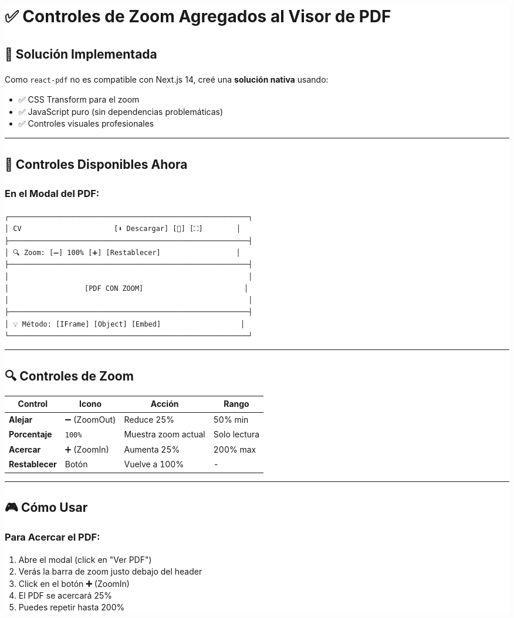 # ✅ Controles de Zoom Agregados al Visor de PDF

## 🎯 Solución Implementada

Como `react-pdf` no es compatible con Next.js 14, creé una **solución nativa** usando:
- ✅ CSS Transform para el zoom
- ✅ JavaScript puro (sin dependencias problemáticas)
- ✅ Controles visuales profesionales

---

## 🎨 **Controles Disponibles Ahora**

### En el Modal del PDF:

```
┌─────────────────────────────────────────────────────────┐
│ CV                      [⬇️ Descargar] [🔗] [⛶]        │
├─────────────────────────────────────────────────────────┤
│ 🔍 Zoom: [➖] 100% [➕] [Restablecer]                  │
├─────────────────────────────────────────────────────────┤
│                                                         │
│                  [PDF CON ZOOM]                        │
│                                                         │
├─────────────────────────────────────────────────────────┤
│ 💡 Método: [IFrame] [Object] [Embed]                   │
└─────────────────────────────────────────────────────────┘
```

---

## 🔍 **Controles de Zoom**

| Control | Icono | Acción | Rango |
|---------|-------|--------|-------|
| **Alejar** | ➖ (ZoomOut) | Reduce 25% | 50% min |
| **Porcentaje** | `100%` | Muestra zoom actual | Solo lectura |
| **Acercar** | ➕ (ZoomIn) | Aumenta 25% | 200% max |
| **Restablecer** | Botón | Vuelve a 100% | - |

---

## 🎮 **Cómo Usar**

### **Para Acercar el PDF:**
1. Abre el modal (click en "Ver PDF")
2. Verás la barra de zoom justo debajo del header
3. Click en el botón **➕** (ZoomIn)
4. El PDF se acercará 25%
5. Puedes repetir hasta 200%

